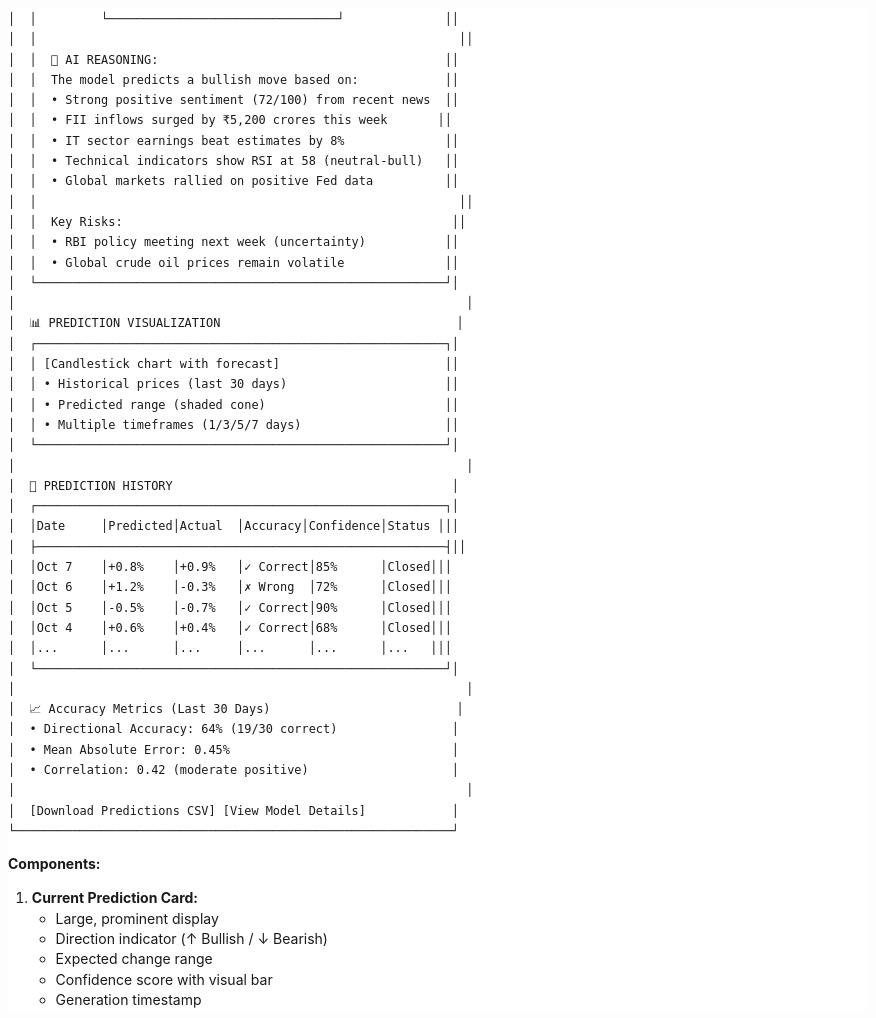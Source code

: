 ```
│  │         └────────────────────────────────┘              ││
│  │                                                           ││
│  │  🤖 AI REASONING:                                        ││
│  │  The model predicts a bullish move based on:            ││
│  │  • Strong positive sentiment (72/100) from recent news  ││
│  │  • FII inflows surged by ₹5,200 crores this week       ││
│  │  • IT sector earnings beat estimates by 8%              ││
│  │  • Technical indicators show RSI at 58 (neutral-bull)   ││
│  │  • Global markets rallied on positive Fed data          ││
│  │                                                           ││
│  │  Key Risks:                                              ││
│  │  • RBI policy meeting next week (uncertainty)           ││
│  │  • Global crude oil prices remain volatile              ││
│  └─────────────────────────────────────────────────────────┘│
│                                                               │
│  📊 PREDICTION VISUALIZATION                                 │
│  ┌─────────────────────────────────────────────────────────┐│
│  │ [Candlestick chart with forecast]                       ││
│  │ • Historical prices (last 30 days)                      ││
│  │ • Predicted range (shaded cone)                         ││
│  │ • Multiple timeframes (1/3/5/7 days)                    ││
│  └─────────────────────────────────────────────────────────┘│
│                                                               │
│  📜 PREDICTION HISTORY                                       │
│  ┌─────────────────────────────────────────────────────────┐│
│  │Date     │Predicted│Actual  │Accuracy│Confidence│Status │││
│  ├─────────────────────────────────────────────────────────┤││
│  │Oct 7    │+0.8%    │+0.9%   │✓ Correct│85%      │Closed│││
│  │Oct 6    │+1.2%    │-0.3%   │✗ Wrong  │72%      │Closed│││
│  │Oct 5    │-0.5%    │-0.7%   │✓ Correct│90%      │Closed│││
│  │Oct 4    │+0.6%    │+0.4%   │✓ Correct│68%      │Closed│││
│  │...      │...      │...     │...      │...      │...   │││
│  └─────────────────────────────────────────────────────────┘│
│                                                               │
│  📈 Accuracy Metrics (Last 30 Days)                          │
│  • Directional Accuracy: 64% (19/30 correct)                │
│  • Mean Absolute Error: 0.45%                               │
│  • Correlation: 0.42 (moderate positive)                    │
│                                                               │
│  [Download Predictions CSV] [View Model Details]            │
└─────────────────────────────────────────────────────────────┘
```

**Components:**
1. **Current Prediction Card:**
   - Large, prominent display
   - Direction indicator (↑ Bullish / ↓ Bearish)
   - Expected change range
   - Confidence score with visual bar
   - Generation timestamp
